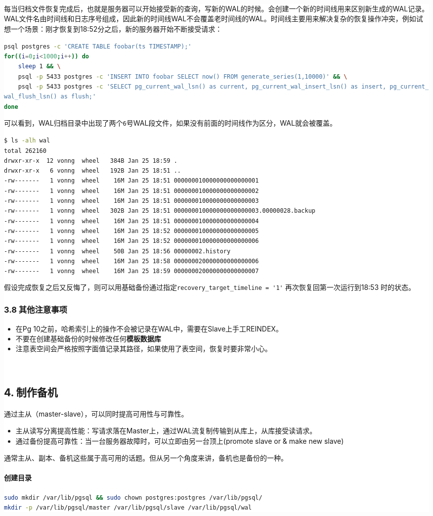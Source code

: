 每当归档文件恢复完成后，也就是服务器可以开始接受新的查询，写新的WAL的时候。会创建一个新的时间线用来区别新生成的WAL记录。WAL文件名由时间线和日志序号组成，因此新的时间线WAL不会覆盖老时间线的WAL。时间线主要用来解决复杂的恢复操作冲突，例如试想一个场景：刚才恢复到18:52分之后，新的服务器开始不断接受请求：

```bash
psql postgres -c 'CREATE TABLE foobar(ts TIMESTAMP);'
for((i=0;i<1000;i++)) do 
	sleep 1 && \
	psql -p 5433 postgres -c 'INSERT INTO foobar SELECT now() FROM generate_series(1,10000)' && \
	psql -p 5433 postgres -c 'SELECT pg_current_wal_lsn() as current, pg_current_wal_insert_lsn() as insert, pg_current_wal_flush_lsn() as flush;'
done
```

可以看到，WAL归档目录中出现了两个`6`号WAL段文件，如果没有前面的时间线作为区分，WAL就会被覆盖。

```bash
$ ls -alh wal
total 262160
drwxr-xr-x  12 vonng  wheel   384B Jan 25 18:59 .
drwxr-xr-x   6 vonng  wheel   192B Jan 25 18:51 ..
-rw-------   1 vonng  wheel    16M Jan 25 18:51 000000010000000000000001
-rw-------   1 vonng  wheel    16M Jan 25 18:51 000000010000000000000002
-rw-------   1 vonng  wheel    16M Jan 25 18:51 000000010000000000000003
-rw-------   1 vonng  wheel   302B Jan 25 18:51 000000010000000000000003.00000028.backup
-rw-------   1 vonng  wheel    16M Jan 25 18:51 000000010000000000000004
-rw-------   1 vonng  wheel    16M Jan 25 18:52 000000010000000000000005
-rw-------   1 vonng  wheel    16M Jan 25 18:52 000000010000000000000006
-rw-------   1 vonng  wheel    50B Jan 25 18:56 00000002.history
-rw-------   1 vonng  wheel    16M Jan 25 18:58 000000020000000000000006
-rw-------   1 vonng  wheel    16M Jan 25 18:59 000000020000000000000007
```

假设完成恢复之后又反悔了，则可以用基础备份通过指定`recovery_target_timeline = '1'` 再次恢复回第一次运行到18:53 时的状态。

### 3.8 其他注意事项

* 在Pg 10之前，哈希索引上的操作不会被记录在WAL中，需要在Slave上手工REINDEX。
* 不要在创建基础备份的时候修改任何**模板数据库**
* 注意表空间会严格按照字面值记录其路径，如果使用了表空间，恢复时要非常小心。

​

## 4. 制作备机

通过主从（master-slave），可以同时提高可用性与可靠性。

- 主从读写分离提高性能：写请求落在Master上，通过WAL流复制传输到从库上，从库接受读请求。
- 通过备份提高可靠性：当一台服务器故障时，可以立即由另一台顶上(promote slave or & make new slave)

通常主从、副本、备机这些属于高可用的话题。但从另一个角度来讲，备机也是备份的一种。

#### 创建目录

```bash
sudo mkdir /var/lib/pgsql && sudo chown postgres:postgres /var/lib/pgsql/
mkdir -p /var/lib/pgsql/master /var/lib/pgsql/slave /var/lib/pgsql/wal
```
